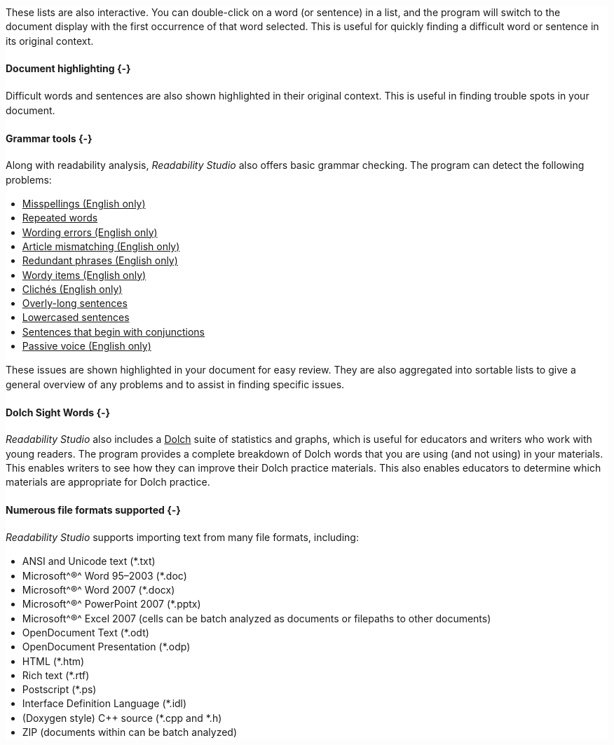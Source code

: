 These lists are also interactive. You can double-click on a word (or sentence) in a list, and the program will switch to the document display with the first occurrence of that word selected. This is useful for quickly finding a difficult word or sentence in its original context.

#### Document highlighting {-}

Difficult words and sentences are also shown highlighted in their original context. This is useful in finding trouble spots in your document.

#### Grammar tools {-}

Along with readability analysis, *Readability Studio* also offers basic grammar checking. The program can detect the following problems:

- [Misspellings (English only)](#reviewing-misspellings)
- [Repeated words](#reviewing-repeated-words)
- [Wording errors (English only)](#reviewing-wording-errors)
- [Article mismatching (English only)](#reviewing-article-mismatches)
- [Redundant phrases (English only)](#reviewing-redundant-phrases)
- [Wordy items (English only)](#reviewing-wordy-items)
- [Clichés (English only)](#reviewing-cliches)
- [Overly-long sentences](#reviewing-sentences-breakdown)
- [Lowercased sentences](#reviewing-lowercased-sentences)
- [Sentences that begin with conjunctions](#reviewing-conjunction-sentences)
- [Passive voice (English only)](#reviewing-passive-voice)

These issues are shown highlighted in your document for easy review. They are also aggregated into sortable lists to give a general overview of any problems and to assist in finding specific issues.

#### Dolch Sight Words {-}

*Readability Studio* also includes a [Dolch](#reviewing-dolch) suite of statistics and graphs, which is useful for educators and writers who work with young readers. The program provides a complete breakdown of Dolch words that you are using (and not using) in your materials. This enables writers to see how they can improve their Dolch practice materials. This also enables educators to determine which materials are appropriate for Dolch practice.

#### Numerous file formats supported {-}

*Readability Studio* supports importing text from many file formats, including:

- ANSI and Unicode text (\*.txt)
- Microsoft^®^ Word 95–2003 (\*.doc)
- Microsoft^®^ Word 2007 (\*.docx)
- Microsoft^®^ PowerPoint 2007 (\*.pptx)
- Microsoft^®^ Excel 2007 (cells can be batch analyzed as documents or filepaths to other documents)
- OpenDocument Text (\*.odt)
- OpenDocument Presentation (\*.odp)
- HTML (\*.htm)
- Rich text (\*.rtf)
- Postscript (\*.ps)
- Interface Definition Language (\*.idl)
- (Doxygen style) C++ source (\*.cpp and \*.h)
- ZIP (documents within can be batch analyzed)
